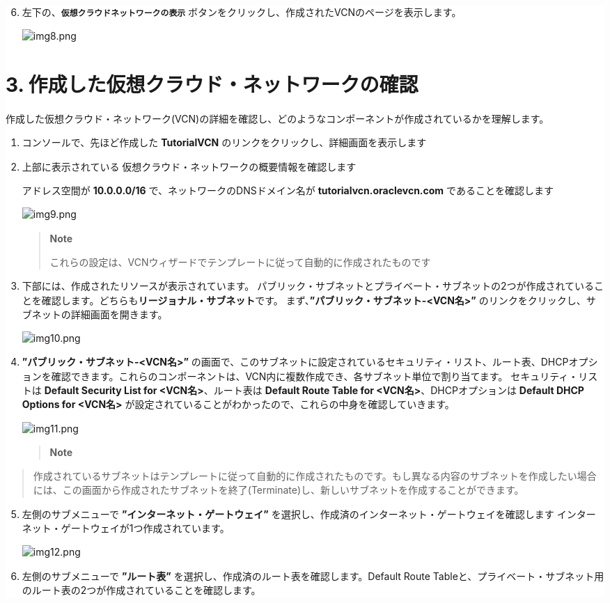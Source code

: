 6. 左下の、**`仮想クラウドネットワークの表示`** ボタンをクリックし、作成されたVCNのページを表示します。
   
   <img width="700" alt="img8.png" src="img8.png">



<a id="anchor3"></a>

# 3. 作成した仮想クラウド・ネットワークの確認

作成した仮想クラウド・ネットワーク(VCN)の詳細を確認し、どのようなコンポーネントが作成されているかを理解します。



1. コンソールで、先ほど作成した **TutorialVCN** のリンクをクリックし、詳細画面を表示します

2. 上部に表示されている 仮想クラウド・ネットワークの概要情報を確認します

   アドレス空間が **10.0.0.0/16** で、ネットワークのDNSドメイン名が **tutorialvcn.oraclevcn.com** であることを確認します

   <img width="550" alt="img9.png" src="img9.png">

   > **Note**
   >
   > これらの設定は、VCNウィザードでテンプレートに従って自動的に作成されたものです

   

3. 下部には、作成されたリソースが表示されています。
   パブリック・サブネットとプライベート・サブネットの2つが作成されていることを確認します。どちらも**リージョナル・サブネット**です。
   まず、**”パブリック・サブネット-\<VCN名\>”** のリンクをクリックし、サブネットの詳細画面を開きます。

   <img width="700" alt="img10.png" src="img10.png">

   
   
4. **”パブリック・サブネット-\<VCN名\>”** の画面で、このサブネットに設定されているセキュリティ・リスト、ルート表、DHCPオプションを確認できます。これらのコンポーネントは、VCN内に複数作成でき、各サブネット単位で割り当てます。
   セキュリティ・リストは **Default Security List for \<VCN名\>**、ルート表は **Default Route Table for \<VCN名\>**、DHCPオプションは **Default DHCP Options for \<VCN名\>** が設定されていることがわかったので、これらの中身を確認していきます。

   <img width="700" alt="img11.png" src="img11.png">

   > **Note**
>
   > 作成されているサブネットはテンプレートに従って自動的に作成されたものです。もし異なる内容のサブネットを作成したい場合には、この画面から作成されたサブネットを終了(Terminate)し、新しいサブネットを作成することができます。

   

5. 左側のサブメニューで **”インターネット・ゲートウェイ”** を選択し、作成済のインターネット・ゲートウェイを確認します
   インターネット・ゲートウェイが1つ作成されています。

   <img width="700" alt="img12.png" src="img12.png">

   

6. 左側のサブメニューで **”ルート表”** を選択し、作成済のルート表を確認します。Default Route Tableと、プライベート・サブネット用のルート表の2つが作成されていることを確認します。
